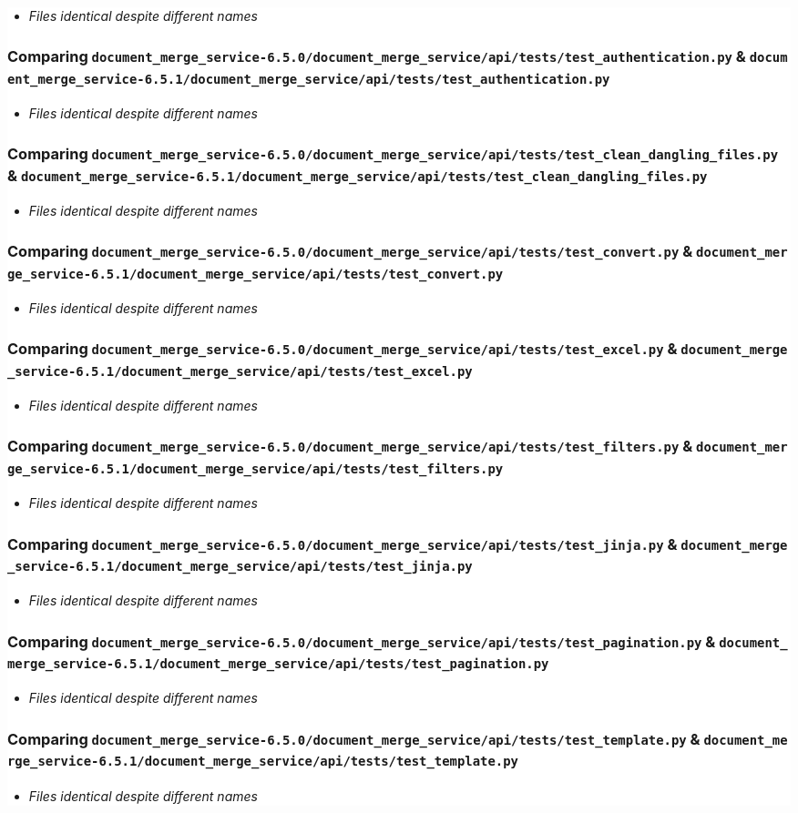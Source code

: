  * *Files identical despite different names*

### Comparing `document_merge_service-6.5.0/document_merge_service/api/tests/test_authentication.py` & `document_merge_service-6.5.1/document_merge_service/api/tests/test_authentication.py`

 * *Files identical despite different names*

### Comparing `document_merge_service-6.5.0/document_merge_service/api/tests/test_clean_dangling_files.py` & `document_merge_service-6.5.1/document_merge_service/api/tests/test_clean_dangling_files.py`

 * *Files identical despite different names*

### Comparing `document_merge_service-6.5.0/document_merge_service/api/tests/test_convert.py` & `document_merge_service-6.5.1/document_merge_service/api/tests/test_convert.py`

 * *Files identical despite different names*

### Comparing `document_merge_service-6.5.0/document_merge_service/api/tests/test_excel.py` & `document_merge_service-6.5.1/document_merge_service/api/tests/test_excel.py`

 * *Files identical despite different names*

### Comparing `document_merge_service-6.5.0/document_merge_service/api/tests/test_filters.py` & `document_merge_service-6.5.1/document_merge_service/api/tests/test_filters.py`

 * *Files identical despite different names*

### Comparing `document_merge_service-6.5.0/document_merge_service/api/tests/test_jinja.py` & `document_merge_service-6.5.1/document_merge_service/api/tests/test_jinja.py`

 * *Files identical despite different names*

### Comparing `document_merge_service-6.5.0/document_merge_service/api/tests/test_pagination.py` & `document_merge_service-6.5.1/document_merge_service/api/tests/test_pagination.py`

 * *Files identical despite different names*

### Comparing `document_merge_service-6.5.0/document_merge_service/api/tests/test_template.py` & `document_merge_service-6.5.1/document_merge_service/api/tests/test_template.py`

 * *Files identical despite different names*
